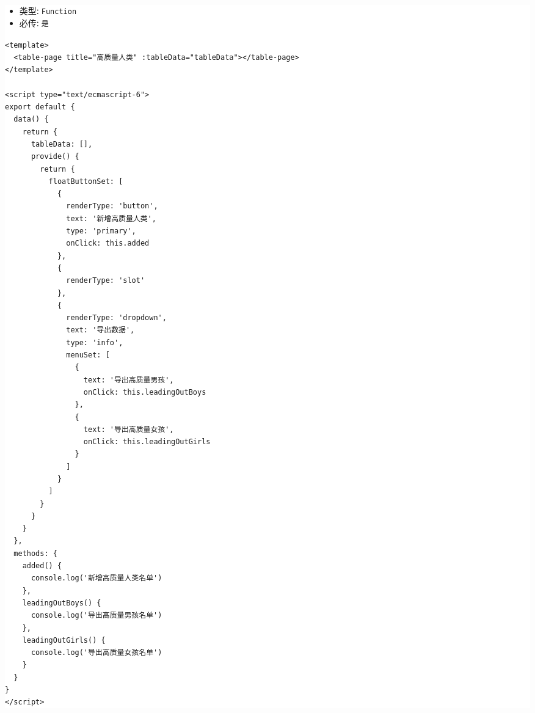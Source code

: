- 类型: `Function`
- 必传: `是`

```vue
<template>
  <table-page title="高质量人类" :tableData="tableData"></table-page>
</template>

<script type="text/ecmascript-6">
export default {
  data() {
    return {
      tableData: [],
      provide() {
        return {
          floatButtonSet: [
            {
              renderType: 'button',
              text: '新增高质量人类',
              type: 'primary',
              onClick: this.added
            },
            {
              renderType: 'slot'
            },
            {
              renderType: 'dropdown',
              text: '导出数据',
              type: 'info',
              menuSet: [
                {
                  text: '导出高质量男孩',
                  onClick: this.leadingOutBoys
                },
                {
                  text: '导出高质量女孩',
                  onClick: this.leadingOutGirls
                }
              ]
            }
          ]
        }
      }
    }
  },
  methods: {
    added() {
      console.log('新增高质量人类名单')
    },
    leadingOutBoys() {
      console.log('导出高质量男孩名单')
    },
    leadingOutGirls() {
      console.log('导出高质量女孩名单')
    }
  }
}
</script>
```
